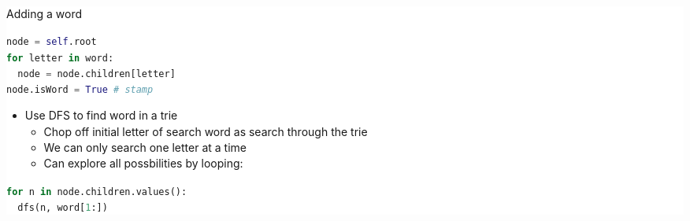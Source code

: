 Adding a word
```python
node = self.root
for letter in word:
  node = node.children[letter]
node.isWord = True # stamp
```
- Use DFS to find word in a trie
  - Chop off initial letter of search word as search through the trie
  - We can only search one letter at a time
  - Can explore all possbilities by looping:
```python
for n in node.children.values():
  dfs(n, word[1:])
```